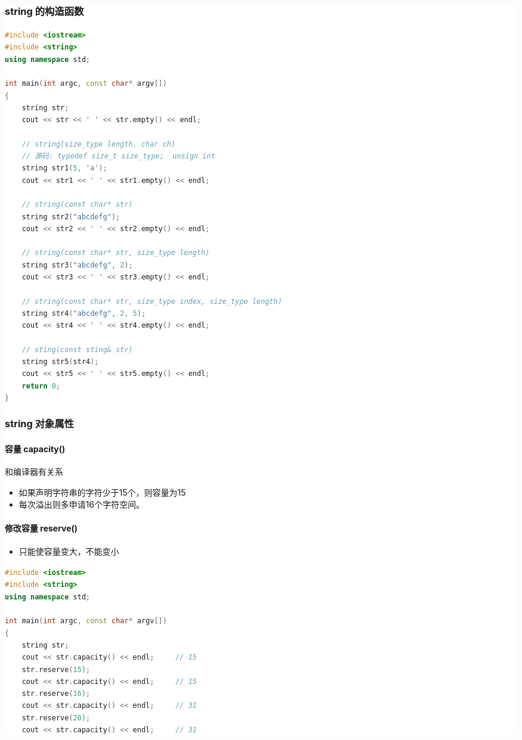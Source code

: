 

### string 的构造函数

```c++
#include <iostream>
#include <string>
using namespace std;

int main(int argc, const char* argv[])
{
	string str;
	cout << str << ' ' << str.empty() << endl;

	// string(size_type length, char ch)
	// 源码: typedef size_t size_type;  unsign int
	string str1(5, 'a');
	cout << str1 << ' ' << str1.empty() << endl;

	// string(const char* str)
	string str2("abcdefg");
	cout << str2 << ' ' << str2.empty() << endl;

	// string(const char* str, size_type length)
	string str3("abcdefg", 2);
	cout << str3 << ' ' << str3.empty() << endl;

	// string(const char* str, size_type index, size_type length)
	string str4("abcdefg", 2, 5);
	cout << str4 << ' ' << str4.empty() << endl;

	// sting(const sting& str)
	string str5(str4);
	cout << str5 << ' ' << str5.empty() << endl;
	return 0;
}
```

### string 对象属性

#### 容量 capacity()

和编译器有关系

- 如果声明字符串的字符少于15个，则容量为15
- 每次溢出则多申请16个字符空间。

#### 修改容量 reserve()

- 只能使容量变大，不能变小

```c++
#include <iostream>
#include <string>
using namespace std;

int main(int argc, const char* argv[])
{
	string str;							
	cout << str.capacity() << endl;     // 15
	str.reserve(15);
	cout << str.capacity() << endl;     // 15
	str.reserve(16);
	cout << str.capacity() << endl;     // 31
	str.reserve(20);
	cout << str.capacity() << endl;     // 31
```